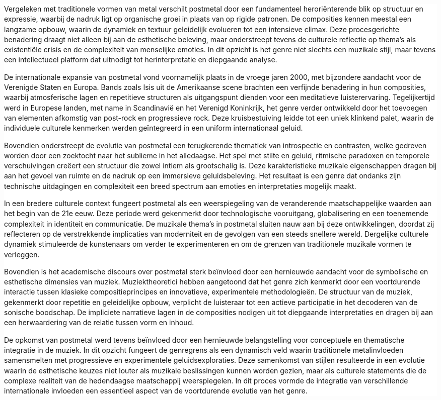 Vergeleken met traditionele vormen van metal verschilt postmetal door een fundamenteel
heroriënterende blik op structuur en expressie, waarbij de nadruk ligt op organische groei in plaats
van op rigide patronen. De composities kennen meestal een langzame opbouw, waarin de dynamiek en
textuur geleidelijk evolueren tot een intensieve climax. Deze procesgerichte benadering draagt niet
alleen bij aan de esthetische beleving, maar onderstreept tevens de culturele reflectie op thema’s
als existentiële crisis en de complexiteit van menselijke emoties. In dit opzicht is het genre niet
slechts een muzikale stijl, maar tevens een intellectueel platform dat uitnodigt tot
herinterpretatie en diepgaande analyse.

De internationale expansie van postmetal vond voornamelijk plaats in de vroege jaren 2000, met
bijzondere aandacht voor de Verenigde Staten en Europa. Bands zoals Isis uit de Amerikaanse scene
brachten een verfijnde benadering in hun composities, waarbij atmosferische lagen en repetitieve
structuren als uitgangspunt dienden voor een meditatieve luisterervaring. Tegelijkertijd werd in
Europese landen, met name in Scandinavië en het Verenigd Koninkrijk, het genre verder ontwikkeld
door het toevoegen van elementen afkomstig van post-rock en progressieve rock. Deze kruisbestuiving
leidde tot een uniek klinkend palet, waarin de individuele culturele kenmerken werden geïntegreerd
in een uniform internationaal geluid.

Bovendien onderstreept de evolutie van postmetal een terugkerende thematiek van introspectie en
contrasten, welke gedreven worden door een zoektocht naar het sublieme in het alledaagse. Het spel
met stilte en geluid, ritmische paradoxen en temporele verschuivingen creëert een structuur die
zowel intiem als grootschalig is. Deze karakteristieke muzikale eigenschappen dragen bij aan het
gevoel van ruimte en de nadruk op een immersieve geluidsbeleving. Het resultaat is een genre dat
ondanks zijn technische uitdagingen en complexiteit een breed spectrum aan emoties en interpretaties
mogelijk maakt.

In een bredere culturele context fungeert postmetal als een weerspiegeling van de veranderende
maatschappelijke waarden aan het begin van de 21e eeuw. Deze periode werd gekenmerkt door
technologische vooruitgang, globalisering en een toenemende complexiteit in identiteit en
communicatie. De muzikale thema’s in postmetal sluiten nauw aan bij deze ontwikkelingen, doordat zij
reflecteren op de verstrekkende implicaties van moderniteit en de gevolgen van een steeds snellere
wereld. Dergelijke culturele dynamiek stimuleerde de kunstenaars om verder te experimenteren en om
de grenzen van traditionele muzikale vormen te verleggen.

Bovendien is het academische discours over postmetal sterk beïnvloed door een hernieuwde aandacht
voor de symbolische en esthetische dimensies van muziek. Muziektheoretici hebben aangetoond dat het
genre zich kenmerkt door een voortdurende interactie tussen klasieke compositieprincipes en
innovatieve, experimentele methodologieën. De structuur van de muziek, gekenmerkt door repetitie en
geleidelijke opbouw, verplicht de luisteraar tot een actieve participatie in het decoderen van de
sonische boodschap. De impliciete narratieve lagen in de composities nodigen uit tot diepgaande
interpretaties en dragen bij aan een herwaardering van de relatie tussen vorm en inhoud.

De opkomst van postmetal werd tevens beïnvloed door een hernieuwde belangstelling voor conceptuele
en thematische integratie in de muziek. In dit opzicht fungeert de genregrens als een dynamisch veld
waarin traditionele metalinvloeden samensmelten met progressieve en experimentele
geluidsexploraties. Deze samenkomst van stijlen resulteerde in een evolutie waarin de esthetische
keuzes niet louter als muzikale beslissingen kunnen worden gezien, maar als culturele statements die
de complexe realiteit van de hedendaagse maatschappij weerspiegelen. In dit proces vormde de
integratie van verschillende internationale invloeden een essentieel aspect van de voortdurende
evolutie van het genre.
